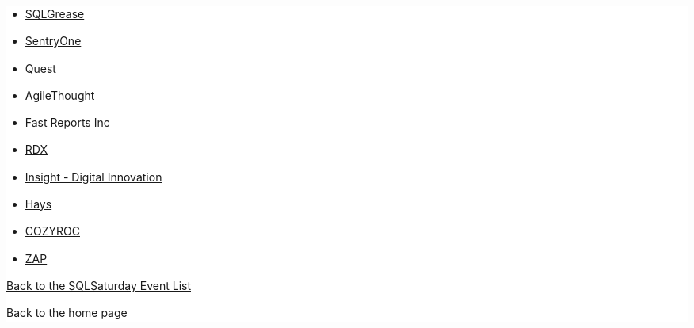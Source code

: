- [SQLGrease](https://www.sqlgrease.com)
 
- [SentryOne](https://www.sentryone.com/)
 
- [Quest](https://www.quest.com/)
 
- [AgileThought](https://agilethought.com/)
 
- [Fast Reports Inc](https://www.fast-report.com/en/)
 
- [RDX](http://www.navisite.com)
 
- [Insight - Digital Innovation](https://www.insight.com/en_US/solve/digital-innovation.html)
 
- [Hays](https://www.hays.com/)
 
- [COZYROC](http://bit.ly/cozyrocssis)
 
- [ZAP](https://www.zapbi.com/)
 
[Back to the SQLSaturday Event List](/past)
 
[Back to the home page](/index)
 
